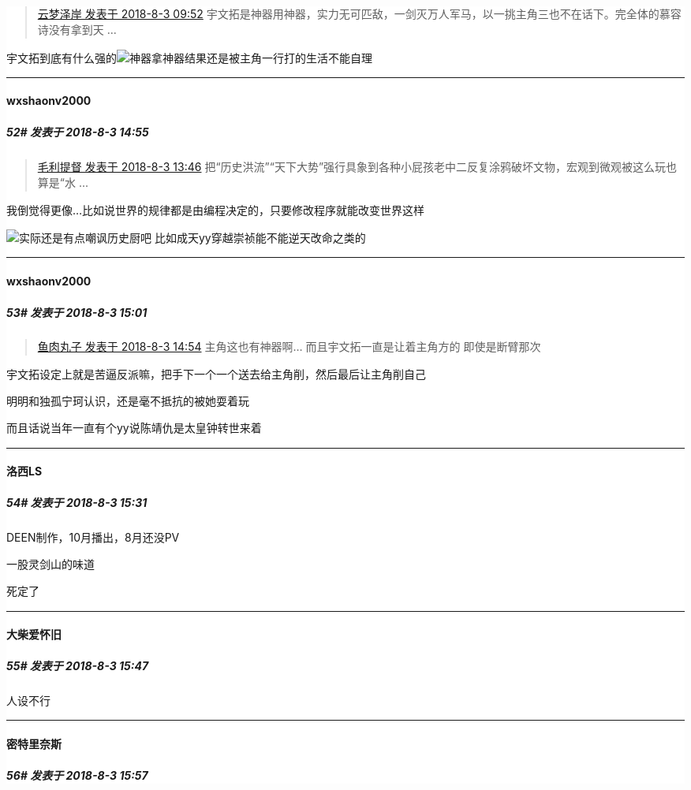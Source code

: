 <blockquote><a href="httphttps://bbs.saraba1st.com/2b/forum.php?mod=redirect&amp;goto=findpost&amp;pid=40530362&amp;ptid=1730434" target="_blank">云梦泽岸 发表于 2018-8-3 09:52</a>
宇文拓是神器用神器，实力无可匹敌，一剑灭万人军马，以一挑主角三也不在话下。完全体的慕容诗没有拿到天 ...</blockquote>
宇文拓到底有什么强的<img src="https://static.saraba1st.com/image/smiley/face2017/067.png" referrerpolicy="no-referrer">神器拿神器结果还是被主角一行打的生活不能自理

*****

####  wxshaonv2000  
##### 52#       发表于 2018-8-3 14:55

<blockquote><a href="httphttps://bbs.saraba1st.com/2b/forum.php?mod=redirect&amp;goto=findpost&amp;pid=40533098&amp;ptid=1730434" target="_blank">毛利提督 发表于 2018-8-3 13:46</a>
把“历史洪流”“天下大势”强行具象到各种小屁孩老中二反复涂鸦破坏文物，宏观到微观被这么玩也算是“水 ...</blockquote>
我倒觉得更像…比如说世界的规律都是由编程决定的，只要修改程序就能改变世界这样

<img src="https://static.saraba1st.com/image/smiley/face2017/049.png" referrerpolicy="no-referrer">实际还是有点嘲讽历史厨吧 比如成天yy穿越崇祯能不能逆天改命之类的

*****

####  wxshaonv2000  
##### 53#       发表于 2018-8-3 15:01

<blockquote><a href="httphttps://bbs.saraba1st.com/2b/forum.php?mod=redirect&amp;goto=findpost&amp;pid=40533385&amp;ptid=1730434" target="_blank">鱼肉丸子 发表于 2018-8-3 14:54</a>
主角这也有神器啊… 而且宇文拓一直是让着主角方的 即使是断臂那次</blockquote>
宇文拓设定上就是苦逼反派嘛，把手下一个一个送去给主角削，然后最后让主角削自己

明明和独孤宁珂认识，还是毫不抵抗的被她耍着玩

而且话说当年一直有个yy说陈靖仇是太皇钟转世来着

*****

####  洛西LS  
##### 54#       发表于 2018-8-3 15:31

DEEN制作，10月播出，8月还没PV

一股灵剑山的味道

死定了

*****

####  大柴爱怀旧  
##### 55#       发表于 2018-8-3 15:47

人设不行

*****

####  密特里奈斯  
##### 56#       发表于 2018-8-3 15:57
